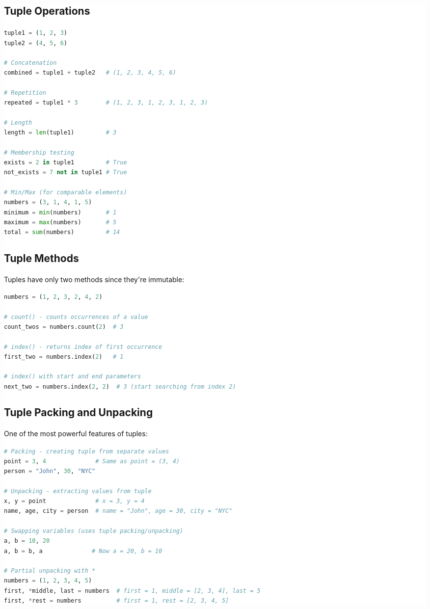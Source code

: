 ## Tuple Operations

```python
tuple1 = (1, 2, 3)
tuple2 = (4, 5, 6)

# Concatenation
combined = tuple1 + tuple2   # (1, 2, 3, 4, 5, 6)

# Repetition
repeated = tuple1 * 3        # (1, 2, 3, 1, 2, 3, 1, 2, 3)

# Length
length = len(tuple1)         # 3

# Membership testing
exists = 2 in tuple1         # True
not_exists = 7 not in tuple1 # True

# Min/Max (for comparable elements)
numbers = (3, 1, 4, 1, 5)
minimum = min(numbers)       # 1
maximum = max(numbers)       # 5
total = sum(numbers)         # 14
```

## Tuple Methods

Tuples have only two methods since they're immutable:

```python
numbers = (1, 2, 3, 2, 4, 2)

# count() - counts occurrences of a value
count_twos = numbers.count(2)  # 3

# index() - returns index of first occurrence
first_two = numbers.index(2)   # 1

# index() with start and end parameters
next_two = numbers.index(2, 2)  # 3 (start searching from index 2)
```

## Tuple Packing and Unpacking

One of the most powerful features of tuples:

```python
# Packing - creating tuple from separate values
point = 3, 4              # Same as point = (3, 4)
person = "John", 30, "NYC"

# Unpacking - extracting values from tuple
x, y = point              # x = 3, y = 4
name, age, city = person  # name = "John", age = 30, city = "NYC"

# Swapping variables (uses tuple packing/unpacking)
a, b = 10, 20
a, b = b, a              # Now a = 20, b = 10

# Partial unpacking with *
numbers = (1, 2, 3, 4, 5)
first, *middle, last = numbers  # first = 1, middle = [2, 3, 4], last = 5
first, *rest = numbers          # first = 1, rest = [2, 3, 4, 5]
```
